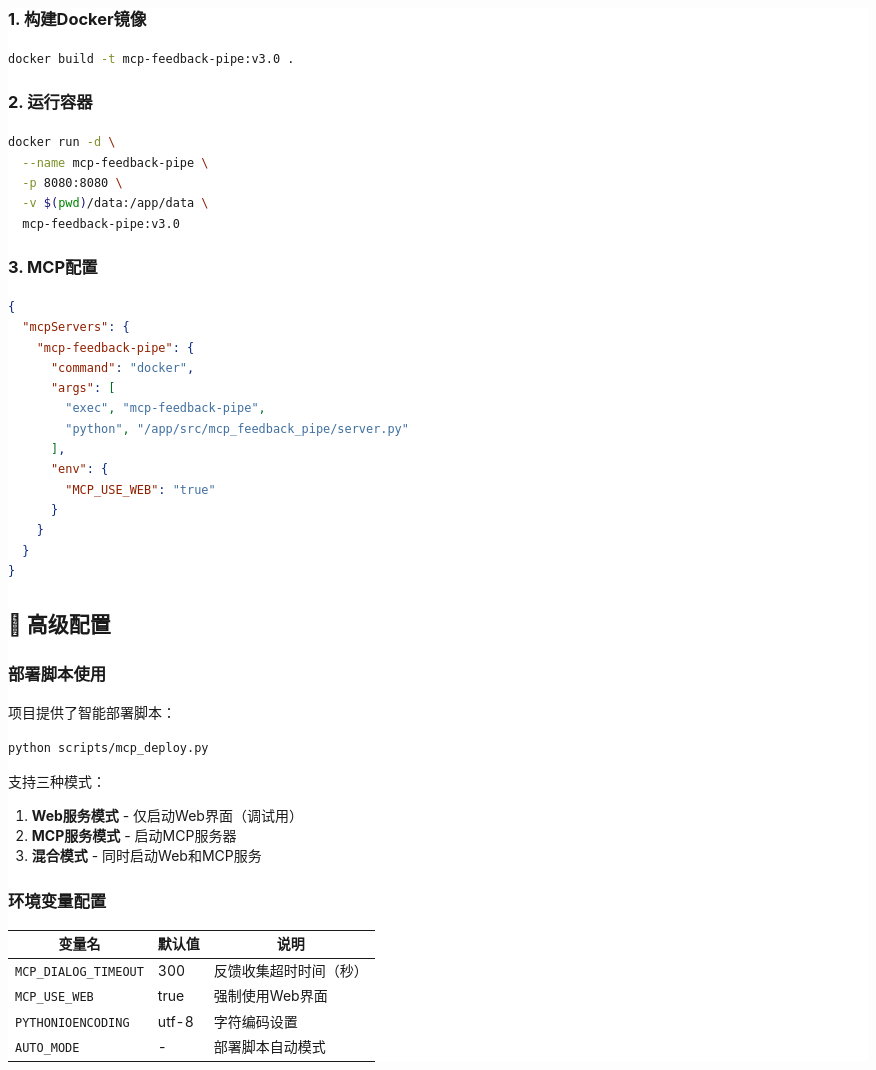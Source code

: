 ### 1. 构建Docker镜像
```bash
docker build -t mcp-feedback-pipe:v3.0 .
```

### 2. 运行容器
```bash
docker run -d \
  --name mcp-feedback-pipe \
  -p 8080:8080 \
  -v $(pwd)/data:/app/data \
  mcp-feedback-pipe:v3.0
```

### 3. MCP配置
```json
{
  "mcpServers": {
    "mcp-feedback-pipe": {
      "command": "docker",
      "args": [
        "exec", "mcp-feedback-pipe",
        "python", "/app/src/mcp_feedback_pipe/server.py"
      ],
      "env": {
        "MCP_USE_WEB": "true"
      }
    }
  }
}
```

## 🔧 高级配置

### 部署脚本使用
项目提供了智能部署脚本：

```bash
python scripts/mcp_deploy.py
```

支持三种模式：
1. **Web服务模式** - 仅启动Web界面（调试用）
2. **MCP服务模式** - 启动MCP服务器
3. **混合模式** - 同时启动Web和MCP服务

### 环境变量配置

| 变量名 | 默认值 | 说明 |
|--------|--------|------|
| `MCP_DIALOG_TIMEOUT` | 300 | 反馈收集超时时间（秒） |
| `MCP_USE_WEB` | true | 强制使用Web界面 |
| `PYTHONIOENCODING` | utf-8 | 字符编码设置 |
| `AUTO_MODE` | - | 部署脚本自动模式 |
